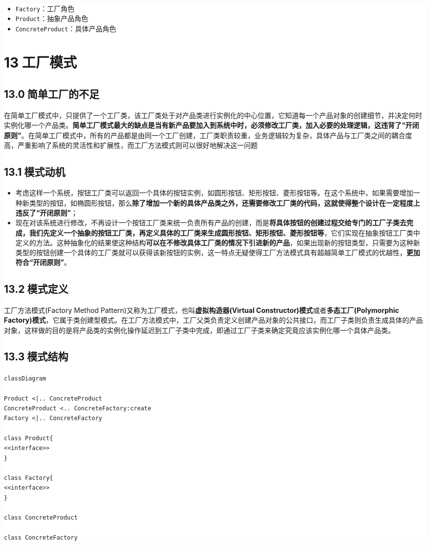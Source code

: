- `Factory`：工厂角色
- `Product`：抽象产品角色
- `ConcreteProduct`：具体产品角色



# 13 工厂模式



## 13.0 简单工厂的不足

在简单工厂模式中，只提供了一个工厂类，该工厂类处于对产品类进行实例化的中心位置，它知道每一个产品对象的创建细节，并决定何时实例化哪一个产品类。**简单工厂模式最大的缺点是当有新产品要加入到系统中时，必须修改工厂类，加入必要的处理逻辑，这违背了“开闭原则”**。在简单工厂模式中，所有的产品都是由同一个工厂创建，工厂类职责较重，业务逻辑较为复杂，具体产品与工厂类之间的耦合度高，严重影响了系统的灵活性和扩展性，而工厂方法模式则可以很好地解决这一问题



## 13.1 模式动机

- 考虑这样一个系统，按钮工厂类可以返回一个具体的按钮实例，如圆形按钮、矩形按钮、菱形按钮等。在这个系统中，如果需要增加一种新类型的按钮，如椭圆形按钮，那么**除了增加一个新的具体产品类之外，还需要修改工厂类的代码，这就使得整个设计在一定程度上违反了“开闭原则”**；
- 现在对该系统进行修改，不再设计一个按钮工厂类来统一负责所有产品的创建，而是**将具体按钮的创建过程交给专门的工厂子类去完成，我们先定义一个抽象的按钮工厂类，再定义具体的工厂类来生成圆形按钮、矩形按钮、菱形按钮等**，它们实现在抽象按钮工厂类中定义的方法。这种抽象化的结果使这种结构**可以在不修改具体工厂类的情况下引进新的产品**，如果出现新的按钮类型，只需要为这种新类型的按钮创建一个具体的工厂类就可以获得该新按钮的实例，这一特点无疑使得工厂方法模式具有超越简单工厂模式的优越性，**更加符合“开闭原则”**。



## 13.2 模式定义

工厂方法模式(Factory Method Pattern)又称为工厂模式，也叫**虚拟构造器(Virtual Constructor)模式**或者**多态工厂(Polymorphic Factory)模式**，它属于类创建型模式。在工厂方法模式中，工厂父类负责定义创建产品对象的公共接口，而工厂子类则负责生成具体的产品对象，这样做的目的是将产品类的实例化操作延迟到工厂子类中完成，即通过工厂子类来确定究竟应该实例化哪一个具体产品类。



## 13.3 模式结构

```mermaid
classDiagram

Product <|.. ConcreteProduct
ConcreteProduct <.. ConcreteFactory:create
Factory <|.. ConcreteFactory

class Product{
<<interface>>
}

class Factory{
<<interface>>
}

class ConcreteProduct

class ConcreteFactory
```
